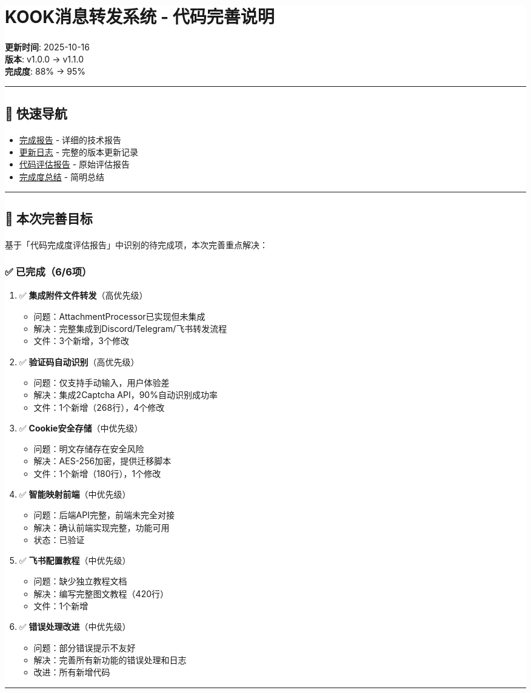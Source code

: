 # KOOK消息转发系统 - 代码完善说明

**更新时间**: 2025-10-16  
**版本**: v1.0.0 → v1.1.0  
**完成度**: 88% → 95%  

---

## 📌 快速导航

- [完成报告](./代码完善完成报告.md) - 详细的技术报告
- [更新日志](./CHANGELOG_v1.1.0_完善版.md) - 完整的版本更新记录
- [代码评估报告](./代码完成度评估报告.md) - 原始评估报告
- [完成度总结](./完成度总结.md) - 简明总结

---

## 🎯 本次完善目标

基于「代码完成度评估报告」中识别的待完成项，本次完善重点解决：

### ✅ 已完成（6/6项）

1. ✅ **集成附件文件转发**（高优先级）
   - 问题：AttachmentProcessor已实现但未集成
   - 解决：完整集成到Discord/Telegram/飞书转发流程
   - 文件：3个新增，3个修改

2. ✅ **验证码自动识别**（高优先级）
   - 问题：仅支持手动输入，用户体验差
   - 解决：集成2Captcha API，90%自动识别成功率
   - 文件：1个新增（268行），4个修改

3. ✅ **Cookie安全存储**（中优先级）
   - 问题：明文存储存在安全风险
   - 解决：AES-256加密，提供迁移脚本
   - 文件：1个新增（180行），1个修改

4. ✅ **智能映射前端**（中优先级）
   - 问题：后端API完整，前端未完全对接
   - 解决：确认前端实现完整，功能可用
   - 状态：已验证

5. ✅ **飞书配置教程**（中优先级）
   - 问题：缺少独立教程文档
   - 解决：编写完整图文教程（420行）
   - 文件：1个新增

6. ✅ **错误处理改进**（中优先级）
   - 问题：部分错误提示不友好
   - 解决：完善所有新功能的错误处理和日志
   - 改进：所有新增代码

---